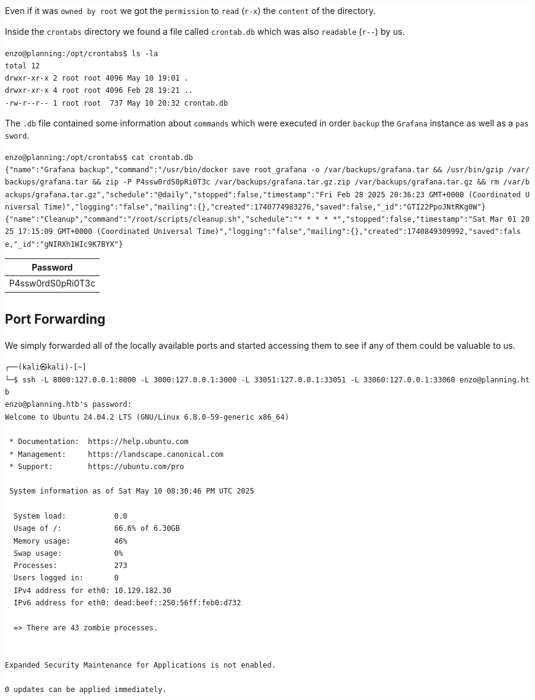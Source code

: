 Even if it was `owned by root` we got the `permission` to `read` (`r-x`) the `content` of the directory.

Inside the `crontabs` directory we found a file called `crontab.db` which was also `readable` (`r--`) by us.

```shell
enzo@planning:/opt/crontabs$ ls -la
total 12
drwxr-xr-x 2 root root 4096 May 10 19:01 .
drwxr-xr-x 4 root root 4096 Feb 28 19:21 ..
-rw-r--r-- 1 root root  737 May 10 20:32 crontab.db
```

The `.db` file contained some information about `commands` which were executed in order `backup` the `Grafana` instance as well as a `password`.

```shell
enzo@planning:/opt/crontabs$ cat crontab.db 
{"name":"Grafana backup","command":"/usr/bin/docker save root_grafana -o /var/backups/grafana.tar && /usr/bin/gzip /var/backups/grafana.tar && zip -P P4ssw0rdS0pRi0T3c /var/backups/grafana.tar.gz.zip /var/backups/grafana.tar.gz && rm /var/backups/grafana.tar.gz","schedule":"@daily","stopped":false,"timestamp":"Fri Feb 28 2025 20:36:23 GMT+0000 (Coordinated Universal Time)","logging":"false","mailing":{},"created":1740774983276,"saved":false,"_id":"GTI22PpoJNtRKg0W"}
{"name":"Cleanup","command":"/root/scripts/cleanup.sh","schedule":"* * * * *","stopped":false,"timestamp":"Sat Mar 01 2025 17:15:09 GMT+0000 (Coordinated Universal Time)","logging":"false","mailing":{},"created":1740849309992,"saved":false,"_id":"gNIRXh1WIc9K7BYX"}
```

| Password          |
| ----------------- |
| P4ssw0rdS0pRi0T3c |

## Port Forwarding

We simply forwarded all of the locally available ports and started accessing them to see if any of them could be valuable to us.

```shell
┌──(kali㉿kali)-[~]
└─$ ssh -L 8000:127.0.0.1:8000 -L 3000:127.0.0.1:3000 -L 33051:127.0.0.1:33051 -L 33060:127.0.0.1:33060 enzo@planning.htb
enzo@planning.htb's password: 
Welcome to Ubuntu 24.04.2 LTS (GNU/Linux 6.8.0-59-generic x86_64)

 * Documentation:  https://help.ubuntu.com
 * Management:     https://landscape.canonical.com
 * Support:        https://ubuntu.com/pro

 System information as of Sat May 10 08:30:46 PM UTC 2025

  System load:           0.0
  Usage of /:            66.6% of 6.30GB
  Memory usage:          46%
  Swap usage:            0%
  Processes:             273
  Users logged in:       0
  IPv4 address for eth0: 10.129.182.30
  IPv6 address for eth0: dead:beef::250:56ff:feb0:d732

  => There are 43 zombie processes.


Expanded Security Maintenance for Applications is not enabled.

0 updates can be applied immediately.
```
